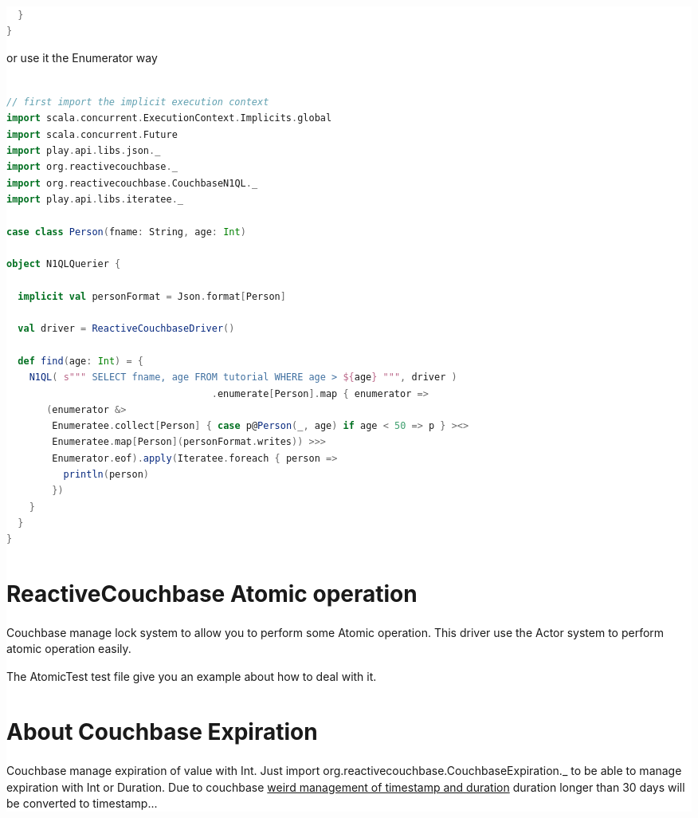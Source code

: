 ```scala
  }
}

```

or use it the Enumerator way

```scala

// first import the implicit execution context  
import scala.concurrent.ExecutionContext.Implicits.global
import scala.concurrent.Future
import play.api.libs.json._
import org.reactivecouchbase._
import org.reactivecouchbase.CouchbaseN1QL._
import play.api.libs.iteratee._

case class Person(fname: String, age: Int)

object N1QLQuerier {

  implicit val personFormat = Json.format[Person]

  val driver = ReactiveCouchbaseDriver()

  def find(age: Int) = {
    N1QL( s""" SELECT fname, age FROM tutorial WHERE age > ${age} """, driver )
                                    .enumerate[Person].map { enumerator =>
       (enumerator &>
        Enumeratee.collect[Person] { case p@Person(_, age) if age < 50 => p } ><>
        Enumeratee.map[Person](personFormat.writes)) >>>
        Enumerator.eof).apply(Iteratee.foreach { person =>
          println(person)
        })
    }
  }
}

```


ReactiveCouchbase Atomic operation
==========================

Couchbase manage lock system to allow you to perform some Atomic operation. This driver use the Actor system to perform atomic operation easily.

The AtomicTest test file give you an example about how to deal with it.


About Couchbase Expiration
===========================

Couchbase manage expiration of value with Int. Just import org.reactivecouchbase.CouchbaseExpiration._ to be able to manage expiration with Int or Duration. Due to couchbase [weird management of timestamp and duration](http://docs.couchbase.com/couchbase-sdk-java-1.0/#expiry-values) duration longer than 30 days will be converted to timestamp...
